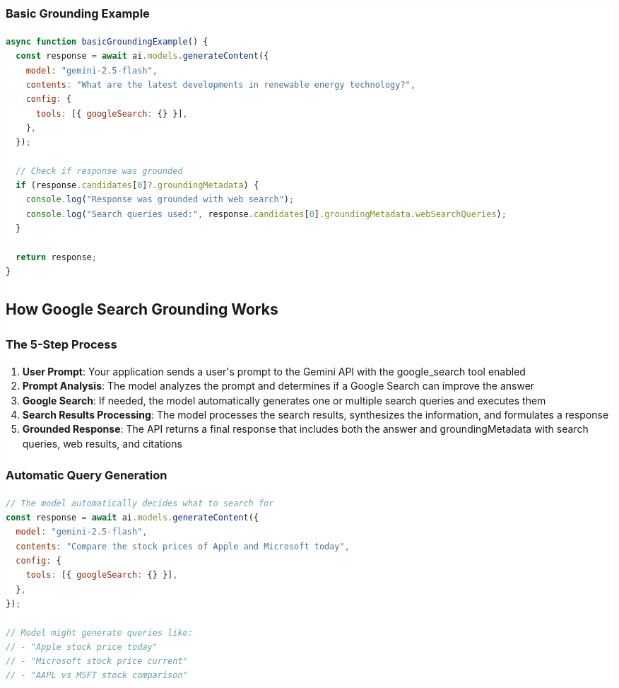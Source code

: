 ### Basic Grounding Example
```javascript
async function basicGroundingExample() {
  const response = await ai.models.generateContent({
    model: "gemini-2.5-flash",
    contents: "What are the latest developments in renewable energy technology?",
    config: {
      tools: [{ googleSearch: {} }],
    },
  });

  // Check if response was grounded
  if (response.candidates[0]?.groundingMetadata) {
    console.log("Response was grounded with web search");
    console.log("Search queries used:", response.candidates[0].groundingMetadata.webSearchQueries);
  }

  return response;
}
```

## How Google Search Grounding Works

### The 5-Step Process

1. **User Prompt**: Your application sends a user's prompt to the Gemini API with the google_search tool enabled
2. **Prompt Analysis**: The model analyzes the prompt and determines if a Google Search can improve the answer
3. **Google Search**: If needed, the model automatically generates one or multiple search queries and executes them
4. **Search Results Processing**: The model processes the search results, synthesizes the information, and formulates a response
5. **Grounded Response**: The API returns a final response that includes both the answer and groundingMetadata with search queries, web results, and citations

### Automatic Query Generation
```javascript
// The model automatically decides what to search for
const response = await ai.models.generateContent({
  model: "gemini-2.5-flash",
  contents: "Compare the stock prices of Apple and Microsoft today",
  config: {
    tools: [{ googleSearch: {} }],
  },
});

// Model might generate queries like:
// - "Apple stock price today"
// - "Microsoft stock price current"
// - "AAPL vs MSFT stock comparison"
```
